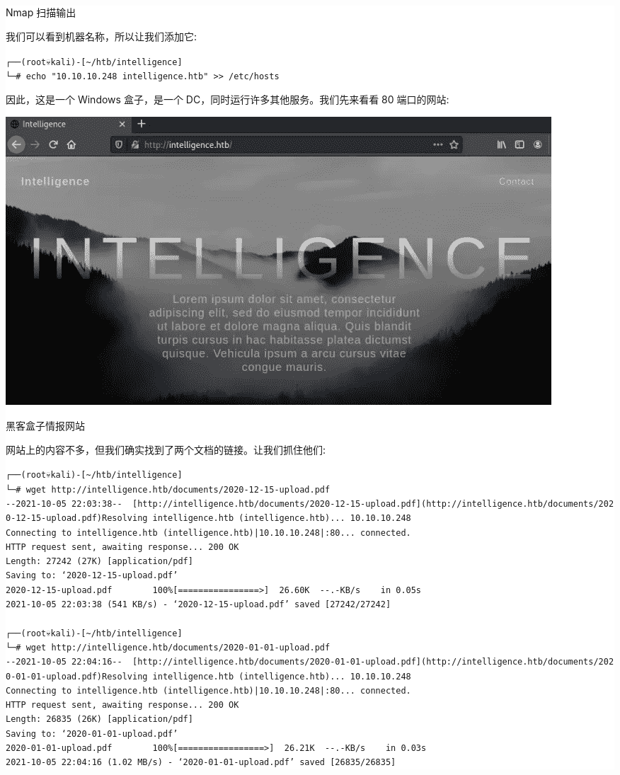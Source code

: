 Nmap 扫描输出

我们可以看到机器名称，所以让我们添加它:

```
┌──(root💀kali)-[~/htb/intelligence]
└─# echo "10.10.10.248 intelligence.htb" >> /etc/hosts
```

因此，这是一个 Windows 盒子，是一个 DC，同时运行许多其他服务。我们先来看看 80 端口的网站:

![](img/9145ec14e79c34635961364c45ca0f7c.png)

黑客盒子情报网站

网站上的内容不多，但我们确实找到了两个文档的链接。让我们抓住他们:

```
┌──(root💀kali)-[~/htb/intelligence]
└─# wget http://intelligence.htb/documents/2020-12-15-upload.pdf
--2021-10-05 22:03:38--  [http://intelligence.htb/documents/2020-12-15-upload.pdf](http://intelligence.htb/documents/2020-12-15-upload.pdf)Resolving intelligence.htb (intelligence.htb)... 10.10.10.248
Connecting to intelligence.htb (intelligence.htb)|10.10.10.248|:80... connected.
HTTP request sent, awaiting response... 200 OK
Length: 27242 (27K) [application/pdf]
Saving to: ‘2020-12-15-upload.pdf’
2020-12-15-upload.pdf        100%[================>]  26.60K  --.-KB/s    in 0.05s
2021-10-05 22:03:38 (541 KB/s) - ‘2020-12-15-upload.pdf’ saved [27242/27242]

┌──(root💀kali)-[~/htb/intelligence]
└─# wget http://intelligence.htb/documents/2020-01-01-upload.pdf
--2021-10-05 22:04:16--  [http://intelligence.htb/documents/2020-01-01-upload.pdf](http://intelligence.htb/documents/2020-01-01-upload.pdf)Resolving intelligence.htb (intelligence.htb)... 10.10.10.248
Connecting to intelligence.htb (intelligence.htb)|10.10.10.248|:80... connected.
HTTP request sent, awaiting response... 200 OK
Length: 26835 (26K) [application/pdf]
Saving to: ‘2020-01-01-upload.pdf’
2020-01-01-upload.pdf        100%[=================>]  26.21K  --.-KB/s    in 0.03s
2021-10-05 22:04:16 (1.02 MB/s) - ‘2020-01-01-upload.pdf’ saved [26835/26835]
```
